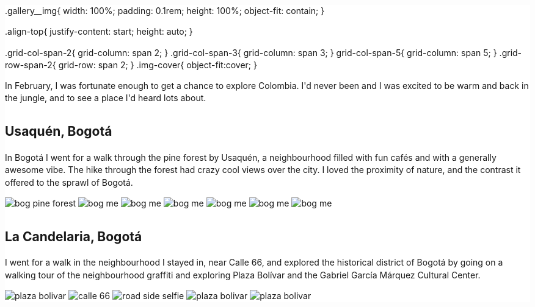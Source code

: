 .gallery__img{
  width: 100%;
  padding: 0.1rem;
  height: 100%;
  object-fit: contain;
}

.align-top{
  justify-content: start;
  height: auto;
}

.grid-col-span-2{
  grid-column: span 2; 
}
.grid-col-span-3{
  grid-column: span 3; 
}
grid-col-span-5{
  grid-column: span 5; 
}
.grid-row-span-2{
  grid-row: span 2;
}
.img-cover{
  object-fit:cover;
}


</style>

<body>
  <p> In February, I was fortunate enough to get a chance to explore Colombia. I'd never been and I was excited to be warm and back in the jungle, and to see a place I'd heard lots about. </p>
  <h2>Usaquén, Bogotá </h2>
  <p>  In Bogotá I went for a walk through the pine forest by Usaquén, a neighbourhood filled with fun cafés and with a generally awesome vibe. The hike through the forest had crazy cool views over the city. I loved the proximity of nature, and the contrast it offered to the sprawl of Bogotá. </p>

  <div class = "gallery-4">
    <img class = "gallery__img img-cover grid-col-span-2 grid-row-span-2" src = "/assets/colombia/bog/IMG_20220217_085436.jpg" alt = "bog pine forest" >
    <img class = "gallery__img grid-col-span-2" src = "/assets/colombia/bog/IMG_20220217_090112.jpg" alt = "bog me">
    <img class = "gallery__img grid-col-span-2" src = "/assets/colombia/bog/IMG_20220217_090209.jpg" alt = "bog me">
    <img class = "gallery__img" src = "/assets/colombia/bog/IMG_20220217_091820.jpg" alt = "bog me">
    <img class = "gallery__img" src = "/assets/colombia/bog/IMG_20220217_091915.jpg" alt = "bog me">
    <img class = "gallery__img" src = "/assets/colombia/bog/IMG_20220217_094414.jpg" alt = "bog me">
    <img class = "gallery__img" src = "/assets/colombia/bog/IMG_20220217_144022.jpg" alt = "bog me">
  </div>
  <h2> La Candelaria, Bogotá </h2>
  <p> I went for a walk in the neighbourhood I stayed in, near Calle 66, and explored the historical district of Bogotá by going on a walking tour of the neighbourhood graffiti and exploring Plaza Bolívar and the Gabriel García Márquez Cultural Center.</p>
  <div class="gallery-4">
    <img class="gallery__img grid-col-span-2 grid-row-span-2" src = "/assets/colombia/bog/IMG_20220218_091837.jpg" alt = "plaza bolivar">
    <img class="gallery__img" src = "/assets/colombia/bog/IMG_20220217_172132.jpg" alt = "calle 66">
    <img class="gallery__img " src = "/assets/colombia/bog/IMG_20220217_172502.jpg" alt = "road side selfie">
    <img class="gallery__img  " src = "/assets/colombia/bog/IMG_20220218_091940.jpg" alt = "plaza bolivar">
    <img class="gallery__img " src = "/assets/colombia/bog/IMG_20220218_091948.jpg" alt = "plaza bolivar">